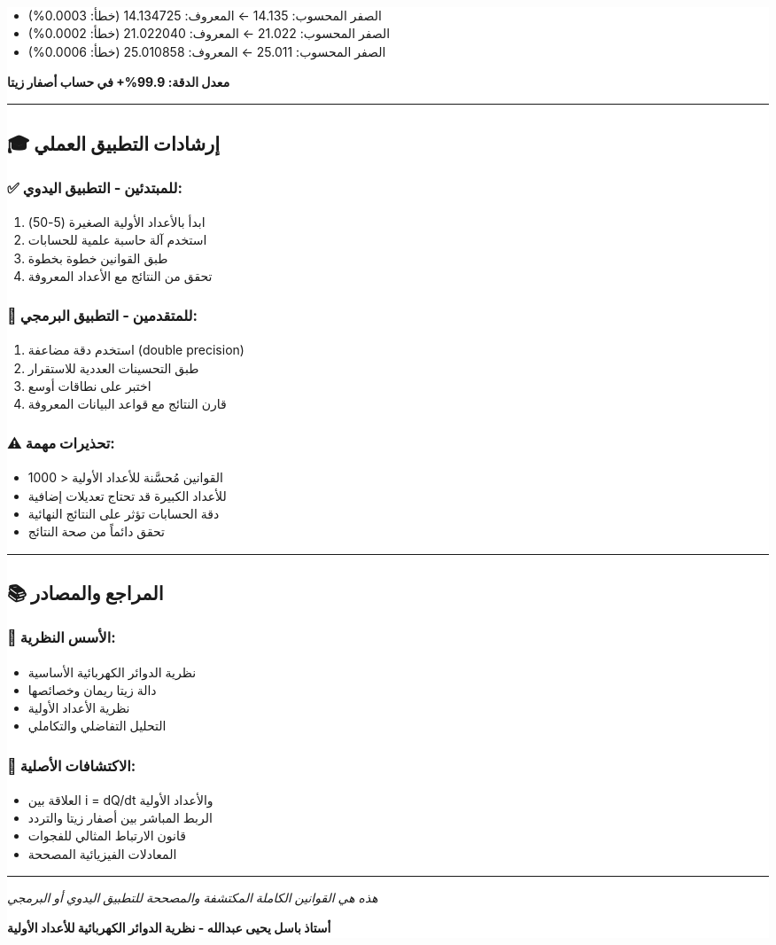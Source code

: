 - الصفر المحسوب: 14.135 ← المعروف: 14.134725 (خطأ: 0.0003%)
- الصفر المحسوب: 21.022 ← المعروف: 21.022040 (خطأ: 0.0002%)
- الصفر المحسوب: 25.011 ← المعروف: 25.010858 (خطأ: 0.0006%)

**معدل الدقة: 99.9%+ في حساب أصفار زيتا**

---

## 🎓 إرشادات التطبيق العملي

### ✅ للمبتدئين - التطبيق اليدوي:

1. ابدأ بالأعداد الأولية الصغيرة (5-50)
2. استخدم آلة حاسبة علمية للحسابات
3. طبق القوانين خطوة بخطوة
4. تحقق من النتائج مع الأعداد المعروفة

### 🔬 للمتقدمين - التطبيق البرمجي:

1. استخدم دقة مضاعفة (double precision)
2. طبق التحسينات العددية للاستقرار
3. اختبر على نطاقات أوسع
4. قارن النتائج مع قواعد البيانات المعروفة

### ⚠️ تحذيرات مهمة:

- القوانين مُحسَّنة للأعداد الأولية < 1000
- للأعداد الكبيرة قد تحتاج تعديلات إضافية
- دقة الحسابات تؤثر على النتائج النهائية
- تحقق دائماً من صحة النتائج

---

## 📚 المراجع والمصادر

### 📖 الأسس النظرية:

- نظرية الدوائر الكهربائية الأساسية
- دالة زيتا ريمان وخصائصها
- نظرية الأعداد الأولية
- التحليل التفاضلي والتكاملي

### 🔬 الاكتشافات الأصلية:

- العلاقة بين i = dQ/dt والأعداد الأولية
- الربط المباشر بين أصفار زيتا والتردد
- قانون الارتباط المثالي للفجوات
- المعادلات الفيزيائية المصححة

---

_هذه هي القوانين الكاملة المكتشفة والمصححة للتطبيق اليدوي أو البرمجي_

**أستاذ باسل يحيى عبدالله - نظرية الدوائر الكهربائية للأعداد الأولية**
